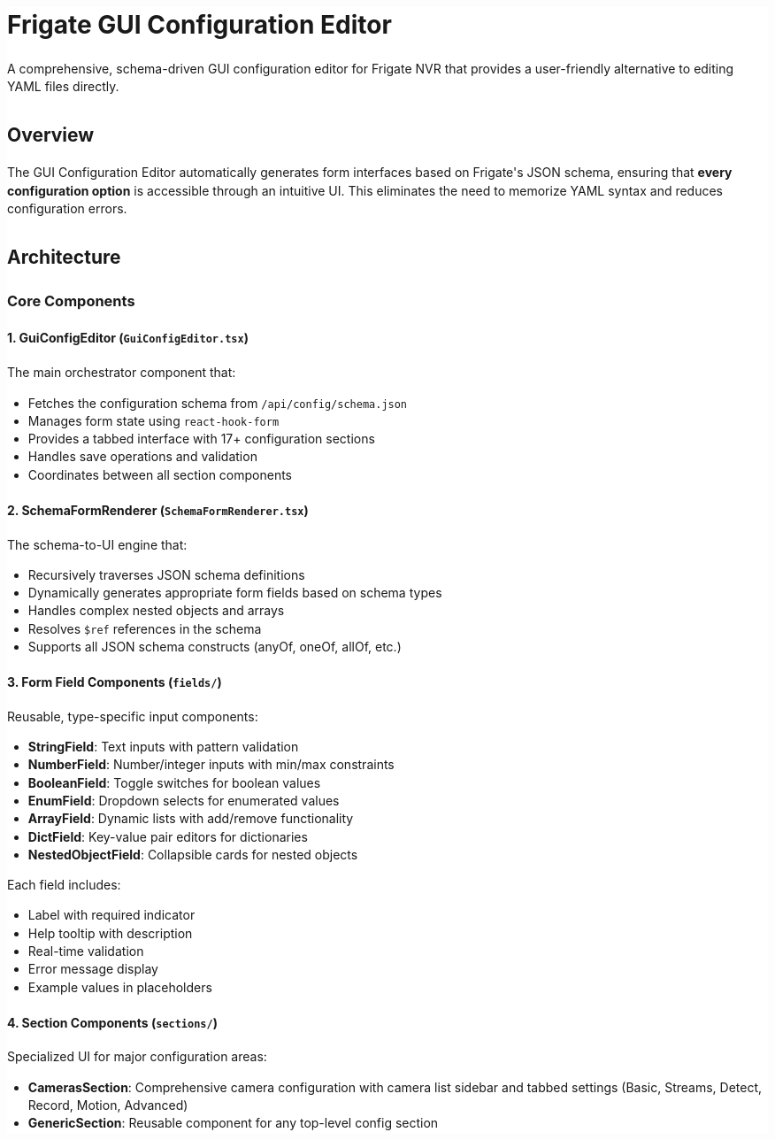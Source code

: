 # Frigate GUI Configuration Editor

A comprehensive, schema-driven GUI configuration editor for Frigate NVR that provides a user-friendly alternative to editing YAML files directly.

## Overview

The GUI Configuration Editor automatically generates form interfaces based on Frigate's JSON schema, ensuring that **every configuration option** is accessible through an intuitive UI. This eliminates the need to memorize YAML syntax and reduces configuration errors.

## Architecture

### Core Components

#### 1. **GuiConfigEditor** (`GuiConfigEditor.tsx`)
The main orchestrator component that:
- Fetches the configuration schema from `/api/config/schema.json`
- Manages form state using `react-hook-form`
- Provides a tabbed interface with 17+ configuration sections
- Handles save operations and validation
- Coordinates between all section components

#### 2. **SchemaFormRenderer** (`SchemaFormRenderer.tsx`)
The schema-to-UI engine that:
- Recursively traverses JSON schema definitions
- Dynamically generates appropriate form fields based on schema types
- Handles complex nested objects and arrays
- Resolves `$ref` references in the schema
- Supports all JSON schema constructs (anyOf, oneOf, allOf, etc.)

#### 3. **Form Field Components** (`fields/`)
Reusable, type-specific input components:
- **StringField**: Text inputs with pattern validation
- **NumberField**: Number/integer inputs with min/max constraints
- **BooleanField**: Toggle switches for boolean values
- **EnumField**: Dropdown selects for enumerated values
- **ArrayField**: Dynamic lists with add/remove functionality
- **DictField**: Key-value pair editors for dictionaries
- **NestedObjectField**: Collapsible cards for nested objects

Each field includes:
- Label with required indicator
- Help tooltip with description
- Real-time validation
- Error message display
- Example values in placeholders

#### 4. **Section Components** (`sections/`)
Specialized UI for major configuration areas:
- **CamerasSection**: Comprehensive camera configuration with camera list sidebar and tabbed settings (Basic, Streams, Detect, Record, Motion, Advanced)
- **GenericSection**: Reusable component for any top-level config section
